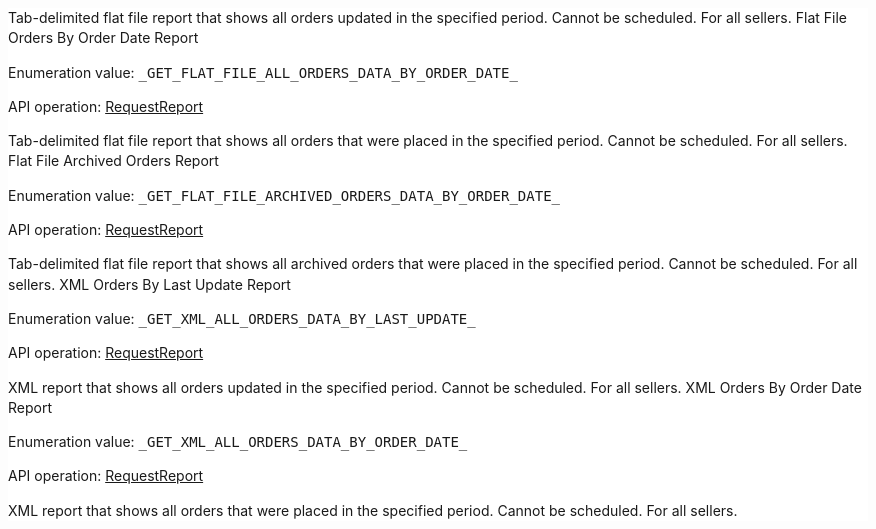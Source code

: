 <td class="entry" data-valign="top" width="50%" headers="d292166e1029 ">Tab-delimited flat file report that shows all orders updated in the specified period. Cannot be scheduled. For all sellers.</td>
</tr>
<tr class="even row">
<td class="entry" data-valign="top" width="50%" headers="d292166e1026 "><span class="keyword parmname">Flat File Orders By Order Date Report</span>
<p>Enumeration value: <samp class="ph codeph">_GET_FLAT_FILE_ALL_ORDERS_DATA_BY_ORDER_DATE_</samp></p>
<p><span class="ph">API operation: <a href="../reports/Reports_RequestReport.md" class="xref">RequestReport</a></span></p></td>
<td class="entry" data-valign="top" width="50%" headers="d292166e1029 ">Tab-delimited flat file report that shows all orders that were placed in the specified period. Cannot be scheduled. For all sellers.</td>
</tr>
<tr class="odd row">
<td class="entry" data-valign="top" width="50%" headers="d292166e1026 "><span class="keyword parmname">Flat File Archived Orders Report</span>
<p>Enumeration value: <samp class="ph codeph">_GET_FLAT_FILE_ARCHIVED_ORDERS_DATA_BY_ORDER_DATE_</samp></p>
<p><span class="ph">API operation: <a href="../reports/Reports_RequestReport.md" class="xref">RequestReport</a></span></p></td>
<td class="entry" data-valign="top" width="50%" headers="d292166e1029 ">Tab-delimited flat file report that shows all archived orders that were placed in the specified period. Cannot be scheduled. For all sellers.</td>
</tr>
<tr class="even row">
<td class="entry" data-valign="top" width="50%" headers="d292166e1026 "><span class="keyword parmname">XML Orders By Last Update Report</span>
<p>Enumeration value: <samp class="ph codeph">_GET_XML_ALL_ORDERS_DATA_BY_LAST_UPDATE_</samp></p>
<p><span class="ph">API operation: <a href="../reports/Reports_RequestReport.md" class="xref">RequestReport</a></span></p></td>
<td class="entry" data-valign="top" width="50%" headers="d292166e1029 ">XML report that shows all orders updated in the specified period. Cannot be scheduled. For all sellers.</td>
</tr>
<tr class="odd row">
<td class="entry" data-valign="top" width="50%" headers="d292166e1026 "><span class="keyword parmname">XML Orders By Order Date Report</span>
<p>Enumeration value: <samp class="ph codeph">_GET_XML_ALL_ORDERS_DATA_BY_ORDER_DATE_</samp></p>
<p><span class="ph">API operation: <a href="../reports/Reports_RequestReport.md" class="xref">RequestReport</a></span></p></td>
<td class="entry" data-valign="top" width="50%" headers="d292166e1029 ">XML report that shows all orders that were placed in the specified period. Cannot be scheduled. For all sellers.</td>
</tr>
</tbody>
</table>

</div>

</div>

<div id="ReportTypeCategories__PendingOrderReports" class="section">
